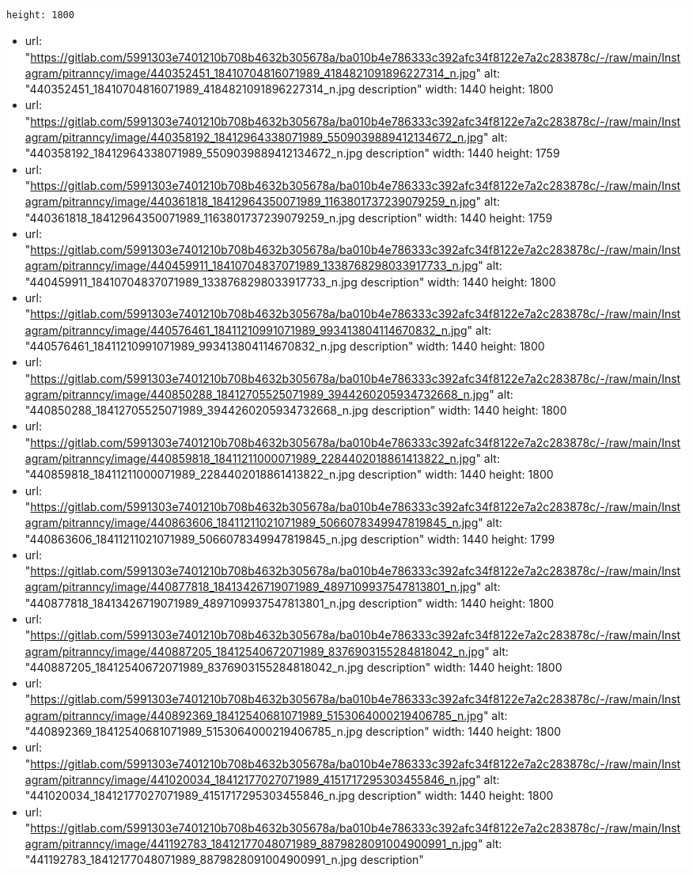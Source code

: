     height: 1800
  - url: "https://gitlab.com/5991303e7401210b708b4632b305678a/ba010b4e786333c392afc34f8122e7a2c283878c/-/raw/main/Instagram/pitranncy/image/440352451_18410704816071989_4184821091896227314_n.jpg"
    alt: "440352451_18410704816071989_4184821091896227314_n.jpg description"
    width: 1440
    height: 1800
  - url: "https://gitlab.com/5991303e7401210b708b4632b305678a/ba010b4e786333c392afc34f8122e7a2c283878c/-/raw/main/Instagram/pitranncy/image/440358192_18412964338071989_5509039889412134672_n.jpg"
    alt: "440358192_18412964338071989_5509039889412134672_n.jpg description"
    width: 1440
    height: 1759
  - url: "https://gitlab.com/5991303e7401210b708b4632b305678a/ba010b4e786333c392afc34f8122e7a2c283878c/-/raw/main/Instagram/pitranncy/image/440361818_18412964350071989_1163801737239079259_n.jpg"
    alt: "440361818_18412964350071989_1163801737239079259_n.jpg description"
    width: 1440
    height: 1759
  - url: "https://gitlab.com/5991303e7401210b708b4632b305678a/ba010b4e786333c392afc34f8122e7a2c283878c/-/raw/main/Instagram/pitranncy/image/440459911_18410704837071989_1338768298033917733_n.jpg"
    alt: "440459911_18410704837071989_1338768298033917733_n.jpg description"
    width: 1440
    height: 1800
  - url: "https://gitlab.com/5991303e7401210b708b4632b305678a/ba010b4e786333c392afc34f8122e7a2c283878c/-/raw/main/Instagram/pitranncy/image/440576461_18411210991071989_993413804114670832_n.jpg"
    alt: "440576461_18411210991071989_993413804114670832_n.jpg description"
    width: 1440
    height: 1800
  - url: "https://gitlab.com/5991303e7401210b708b4632b305678a/ba010b4e786333c392afc34f8122e7a2c283878c/-/raw/main/Instagram/pitranncy/image/440850288_18412705525071989_3944260205934732668_n.jpg"
    alt: "440850288_18412705525071989_3944260205934732668_n.jpg description"
    width: 1440
    height: 1800
  - url: "https://gitlab.com/5991303e7401210b708b4632b305678a/ba010b4e786333c392afc34f8122e7a2c283878c/-/raw/main/Instagram/pitranncy/image/440859818_18411211000071989_2284402018861413822_n.jpg"
    alt: "440859818_18411211000071989_2284402018861413822_n.jpg description"
    width: 1440
    height: 1800
  - url: "https://gitlab.com/5991303e7401210b708b4632b305678a/ba010b4e786333c392afc34f8122e7a2c283878c/-/raw/main/Instagram/pitranncy/image/440863606_18411211021071989_5066078349947819845_n.jpg"
    alt: "440863606_18411211021071989_5066078349947819845_n.jpg description"
    width: 1440
    height: 1799
  - url: "https://gitlab.com/5991303e7401210b708b4632b305678a/ba010b4e786333c392afc34f8122e7a2c283878c/-/raw/main/Instagram/pitranncy/image/440877818_18413426719071989_4897109937547813801_n.jpg"
    alt: "440877818_18413426719071989_4897109937547813801_n.jpg description"
    width: 1440
    height: 1800
  - url: "https://gitlab.com/5991303e7401210b708b4632b305678a/ba010b4e786333c392afc34f8122e7a2c283878c/-/raw/main/Instagram/pitranncy/image/440887205_18412540672071989_8376903155284818042_n.jpg"
    alt: "440887205_18412540672071989_8376903155284818042_n.jpg description"
    width: 1440
    height: 1800
  - url: "https://gitlab.com/5991303e7401210b708b4632b305678a/ba010b4e786333c392afc34f8122e7a2c283878c/-/raw/main/Instagram/pitranncy/image/440892369_18412540681071989_5153064000219406785_n.jpg"
    alt: "440892369_18412540681071989_5153064000219406785_n.jpg description"
    width: 1440
    height: 1800
  - url: "https://gitlab.com/5991303e7401210b708b4632b305678a/ba010b4e786333c392afc34f8122e7a2c283878c/-/raw/main/Instagram/pitranncy/image/441020034_18412177027071989_4151717295303455846_n.jpg"
    alt: "441020034_18412177027071989_4151717295303455846_n.jpg description"
    width: 1440
    height: 1800
  - url: "https://gitlab.com/5991303e7401210b708b4632b305678a/ba010b4e786333c392afc34f8122e7a2c283878c/-/raw/main/Instagram/pitranncy/image/441192783_18412177048071989_8879828091004900991_n.jpg"
    alt: "441192783_18412177048071989_8879828091004900991_n.jpg description"